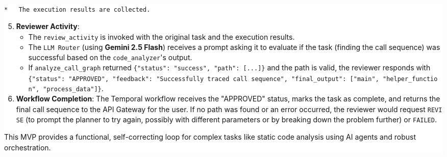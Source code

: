     *   The execution results are collected.
5.  **Reviewer Activity**:
    *   The `review_activity` is invoked with the original task and the execution results.
    *   The `LLM Router` (using **Gemini 2.5 Flash**) receives a prompt asking it to evaluate if the task (finding the call sequence) was successful based on the `code_analyzer`'s output.
    *   If `analyze_call_graph` returned `{"status": "success", "path": [...]}` and the path is valid, the reviewer responds with `{"status": "APPROVED", "feedback": "Successfully traced call sequence", "final_output": ["main", "helper_function", "process_data"]}`.
6.  **Workflow Completion**: The Temporal workflow receives the "APPROVED" status, marks the task as complete, and returns the final call sequence to the API Gateway for the user. If no path was found or an error occurred, the reviewer would request `REVISE` (to prompt the planner to try again, possibly with different parameters or by breaking down the problem further) or `FAILED`.

This MVP provides a functional, self-correcting loop for complex tasks like static code analysis using AI agents and robust orchestration.